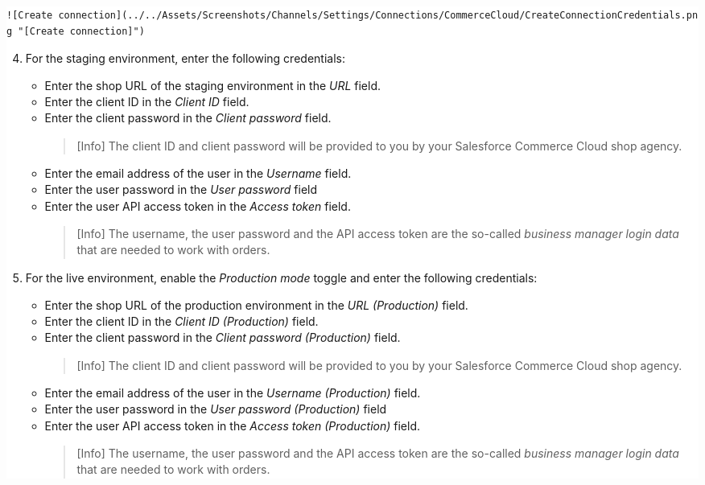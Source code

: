     ![Create connection](../../Assets/Screenshots/Channels/Settings/Connections/CommerceCloud/CreateConnectionCredentials.png "[Create connection]")

4. For the staging environment, enter the following credentials:
    + Enter the shop URL of the staging environment in the *URL* field.  
    + Enter the client ID in the *Client ID* field.
    + Enter the client password in the *Client password* field.
        > [Info] The client ID and client password will be provided to you by your Salesforce Commerce Cloud shop agency.
    + Enter the email address of the user in the *Username* field.
    + Enter the user password in the *User password* field
    + Enter the user API access token in the *Access token* field. 
        > [Info] The username, the user password and the API access token are the so-called *business manager login data* that are needed to work with orders. 

5. For the live environment, enable the *Production mode* toggle and enter the following credentials:  
    + Enter the shop URL of the production environment in the *URL (Production)* field.  
    + Enter the client ID in the *Client ID (Production)* field.
    + Enter the client password in the *Client password (Production)* field.
        > [Info] The client ID and client password will be provided to you by your Salesforce Commerce Cloud shop agency.
    + Enter the email address of the user in the *Username (Production)* field.
    + Enter the user password in the *User password (Production)* field
    + Enter the user API access token in the *Access token (Production)* field. 
        > [Info] The username, the user password and the API access token are the so-called *business manager login data* that are needed to work with orders. 


[comment]: <> (Aktuell werden die Actindo Tax Class IDs nicht im Taxes Modul angezeigt. Sobald möglich ergänzen, wo diese zu finden sind.)